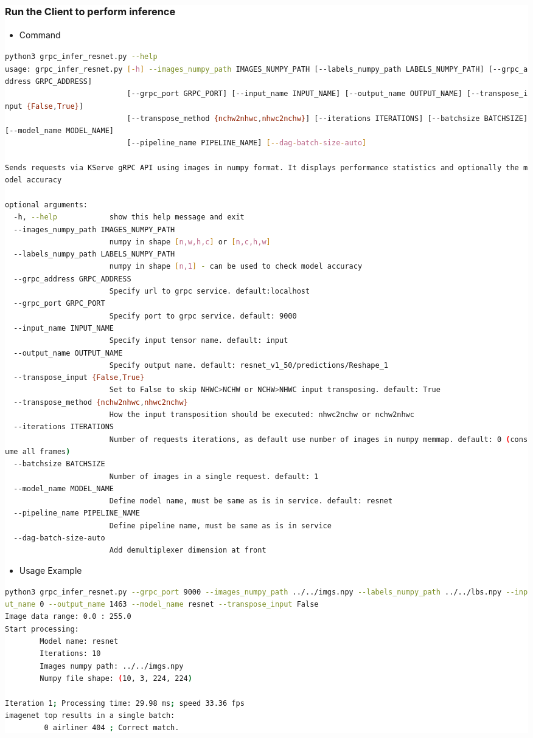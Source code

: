 ### Run the Client to perform inference <a name="grpc-model-infer"></a>

- Command

```Bash
python3 grpc_infer_resnet.py --help
usage: grpc_infer_resnet.py [-h] --images_numpy_path IMAGES_NUMPY_PATH [--labels_numpy_path LABELS_NUMPY_PATH] [--grpc_address GRPC_ADDRESS]
                            [--grpc_port GRPC_PORT] [--input_name INPUT_NAME] [--output_name OUTPUT_NAME] [--transpose_input {False,True}]
                            [--transpose_method {nchw2nhwc,nhwc2nchw}] [--iterations ITERATIONS] [--batchsize BATCHSIZE] [--model_name MODEL_NAME]
                            [--pipeline_name PIPELINE_NAME] [--dag-batch-size-auto]

Sends requests via KServe gRPC API using images in numpy format. It displays performance statistics and optionally the model accuracy

optional arguments:
  -h, --help            show this help message and exit
  --images_numpy_path IMAGES_NUMPY_PATH
                        numpy in shape [n,w,h,c] or [n,c,h,w]
  --labels_numpy_path LABELS_NUMPY_PATH
                        numpy in shape [n,1] - can be used to check model accuracy
  --grpc_address GRPC_ADDRESS
                        Specify url to grpc service. default:localhost
  --grpc_port GRPC_PORT
                        Specify port to grpc service. default: 9000
  --input_name INPUT_NAME
                        Specify input tensor name. default: input
  --output_name OUTPUT_NAME
                        Specify output name. default: resnet_v1_50/predictions/Reshape_1
  --transpose_input {False,True}
                        Set to False to skip NHWC>NCHW or NCHW>NHWC input transposing. default: True
  --transpose_method {nchw2nhwc,nhwc2nchw}
                        How the input transposition should be executed: nhwc2nchw or nchw2nhwc
  --iterations ITERATIONS
                        Number of requests iterations, as default use number of images in numpy memmap. default: 0 (consume all frames)
  --batchsize BATCHSIZE
                        Number of images in a single request. default: 1
  --model_name MODEL_NAME
                        Define model name, must be same as is in service. default: resnet
  --pipeline_name PIPELINE_NAME
                        Define pipeline name, must be same as is in service
  --dag-batch-size-auto
                        Add demultiplexer dimension at front
```

- Usage Example

```Bash
python3 grpc_infer_resnet.py --grpc_port 9000 --images_numpy_path ../../imgs.npy --labels_numpy_path ../../lbs.npy --input_name 0 --output_name 1463 --model_name resnet --transpose_input False
Image data range: 0.0 : 255.0
Start processing:
        Model name: resnet
        Iterations: 10
        Images numpy path: ../../imgs.npy
        Numpy file shape: (10, 3, 224, 224)

Iteration 1; Processing time: 29.98 ms; speed 33.36 fps
imagenet top results in a single batch:
         0 airliner 404 ; Correct match.
```